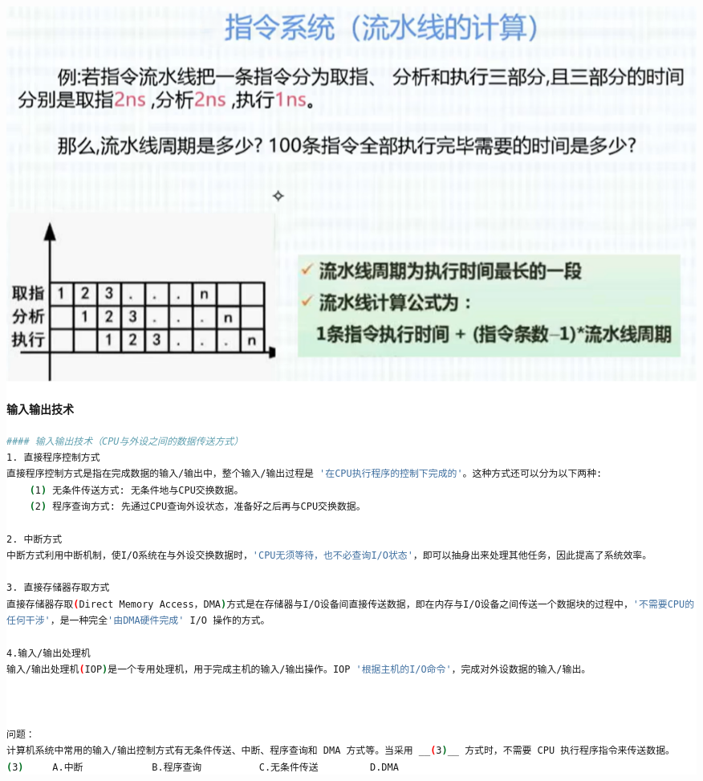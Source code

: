 ![image-20240903233654821](./image/image-20240903233654821.png)



#### 输入输出技术

```bash
#### 输入输出技术（CPU与外设之间的数据传送方式）
1. 直接程序控制方式
直接程序控制方式是指在完成数据的输入/输出中，整个输入/输出过程是 '在CPU执行程序的控制下完成的'。这种方式还可以分为以下两种:
	(1) 无条件传送方式: 无条件地与CPU交换数据。
	(2) 程序查询方式: 先通过CPU查询外设状态，准备好之后再与CPU交换数据。

2. 中断方式
中断方式利用中断机制，使I/O系统在与外设交换数据时，'CPU无须等待，也不必查询I/O状态'，即可以抽身出来处理其他任务，因此提高了系统效率。

3. 直接存储器存取方式
直接存储器存取(Direct Memory Access，DMA)方式是在存储器与I/O设备间直接传送数据，即在内存与I/O设备之间传送一个数据块的过程中，'不需要CPU的任何干涉'，是一种完全'由DMA硬件完成' I/O 操作的方式。

4.输入/输出处理机
输入/输出处理机(IOP)是一个专用处理机，用于完成主机的输入/输出操作。IOP '根据主机的I/O命令'，完成对外设数据的输入/输出。



问题：
计算机系统中常用的输入/输出控制方式有无条件传送、中断、程序查询和 DMA 方式等。当采用 __(3)__ 方式时，不需要 CPU 执行程序指令来传送数据。
(3) 	A.中断			B.程序查询			C.无条件传送			D.DMA
```
